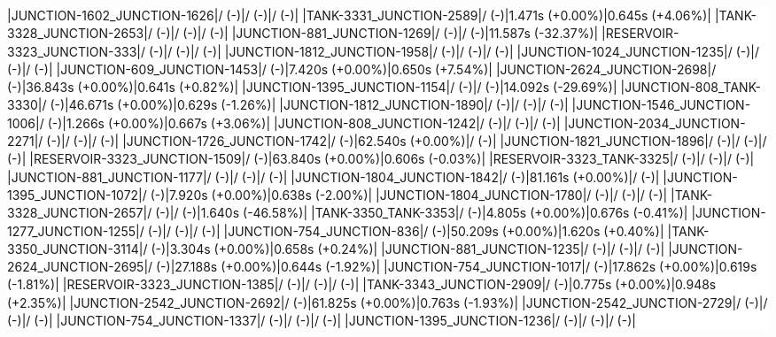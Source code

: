 |JUNCTION-1602_JUNCTION-1626|/ (-)|/ (-)|/ (-)|
|TANK-3331_JUNCTION-2589|/ (-)|1.471s (+0.00%)|0.645s (+4.06%)|
|TANK-3328_JUNCTION-2653|/ (-)|/ (-)|/ (-)|
|JUNCTION-881_JUNCTION-1269|/ (-)|/ (-)|11.587s (-32.37%)|
|RESERVOIR-3323_JUNCTION-333|/ (-)|/ (-)|/ (-)|
|JUNCTION-1812_JUNCTION-1958|/ (-)|/ (-)|/ (-)|
|JUNCTION-1024_JUNCTION-1235|/ (-)|/ (-)|/ (-)|
|JUNCTION-609_JUNCTION-1453|/ (-)|7.420s (+0.00%)|0.650s (+7.54%)|
|JUNCTION-2624_JUNCTION-2698|/ (-)|36.843s (+0.00%)|0.641s (+0.82%)|
|JUNCTION-1395_JUNCTION-1154|/ (-)|/ (-)|14.092s (-29.69%)|
|JUNCTION-808_TANK-3330|/ (-)|46.671s (+0.00%)|0.629s (-1.26%)|
|JUNCTION-1812_JUNCTION-1890|/ (-)|/ (-)|/ (-)|
|JUNCTION-1546_JUNCTION-1006|/ (-)|1.266s (+0.00%)|0.667s (+3.06%)|
|JUNCTION-808_JUNCTION-1242|/ (-)|/ (-)|/ (-)|
|JUNCTION-2034_JUNCTION-2271|/ (-)|/ (-)|/ (-)|
|JUNCTION-1726_JUNCTION-1742|/ (-)|62.540s (+0.00%)|/ (-)|
|JUNCTION-1821_JUNCTION-1896|/ (-)|/ (-)|/ (-)|
|RESERVOIR-3323_JUNCTION-1509|/ (-)|63.840s (+0.00%)|0.606s (-0.03%)|
|RESERVOIR-3323_TANK-3325|/ (-)|/ (-)|/ (-)|
|JUNCTION-881_JUNCTION-1177|/ (-)|/ (-)|/ (-)|
|JUNCTION-1804_JUNCTION-1842|/ (-)|81.161s (+0.00%)|/ (-)|
|JUNCTION-1395_JUNCTION-1072|/ (-)|7.920s (+0.00%)|0.638s (-2.00%)|
|JUNCTION-1804_JUNCTION-1780|/ (-)|/ (-)|/ (-)|
|TANK-3328_JUNCTION-2657|/ (-)|/ (-)|1.640s (-46.58%)|
|TANK-3350_TANK-3353|/ (-)|4.805s (+0.00%)|0.676s (-0.41%)|
|JUNCTION-1277_JUNCTION-1255|/ (-)|/ (-)|/ (-)|
|JUNCTION-754_JUNCTION-836|/ (-)|50.209s (+0.00%)|1.620s (+0.40%)|
|TANK-3350_JUNCTION-3114|/ (-)|3.304s (+0.00%)|0.658s (+0.24%)|
|JUNCTION-881_JUNCTION-1235|/ (-)|/ (-)|/ (-)|
|JUNCTION-2624_JUNCTION-2695|/ (-)|27.188s (+0.00%)|0.644s (-1.92%)|
|JUNCTION-754_JUNCTION-1017|/ (-)|17.862s (+0.00%)|0.619s (-1.81%)|
|RESERVOIR-3323_JUNCTION-1385|/ (-)|/ (-)|/ (-)|
|TANK-3343_JUNCTION-2909|/ (-)|0.775s (+0.00%)|0.948s (+2.35%)|
|JUNCTION-2542_JUNCTION-2692|/ (-)|61.825s (+0.00%)|0.763s (-1.93%)|
|JUNCTION-2542_JUNCTION-2729|/ (-)|/ (-)|/ (-)|
|JUNCTION-754_JUNCTION-1337|/ (-)|/ (-)|/ (-)|
|JUNCTION-1395_JUNCTION-1236|/ (-)|/ (-)|/ (-)|